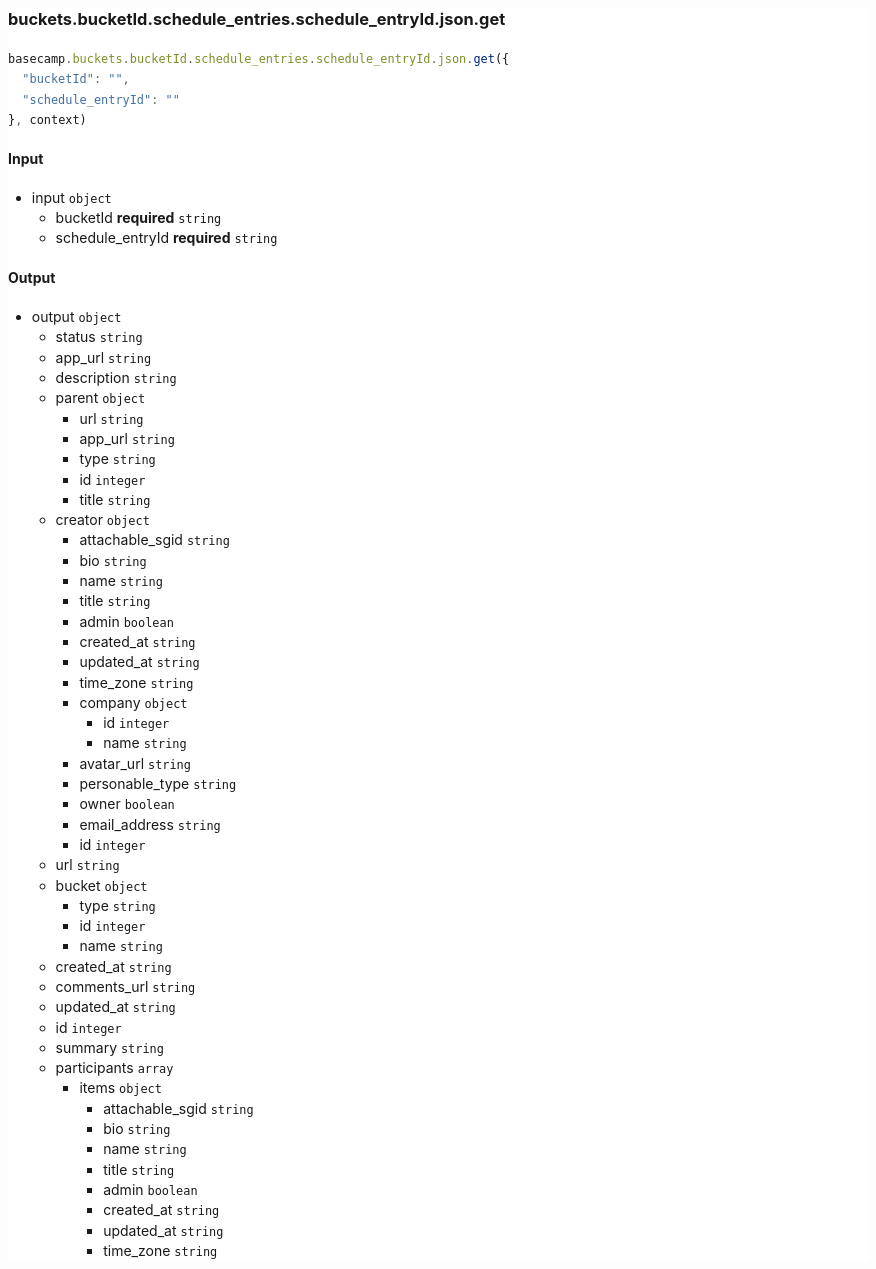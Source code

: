 ### buckets.bucketId.schedule_entries.schedule_entryId.json.get



```js
basecamp.buckets.bucketId.schedule_entries.schedule_entryId.json.get({
  "bucketId": "",
  "schedule_entryId": ""
}, context)
```

#### Input
* input `object`
  * bucketId **required** `string`
  * schedule_entryId **required** `string`

#### Output
* output `object`
  * status `string`
  * app_url `string`
  * description `string`
  * parent `object`
    * url `string`
    * app_url `string`
    * type `string`
    * id `integer`
    * title `string`
  * creator `object`
    * attachable_sgid `string`
    * bio `string`
    * name `string`
    * title `string`
    * admin `boolean`
    * created_at `string`
    * updated_at `string`
    * time_zone `string`
    * company `object`
      * id `integer`
      * name `string`
    * avatar_url `string`
    * personable_type `string`
    * owner `boolean`
    * email_address `string`
    * id `integer`
  * url `string`
  * bucket `object`
    * type `string`
    * id `integer`
    * name `string`
  * created_at `string`
  * comments_url `string`
  * updated_at `string`
  * id `integer`
  * summary `string`
  * participants `array`
    * items `object`
      * attachable_sgid `string`
      * bio `string`
      * name `string`
      * title `string`
      * admin `boolean`
      * created_at `string`
      * updated_at `string`
      * time_zone `string`